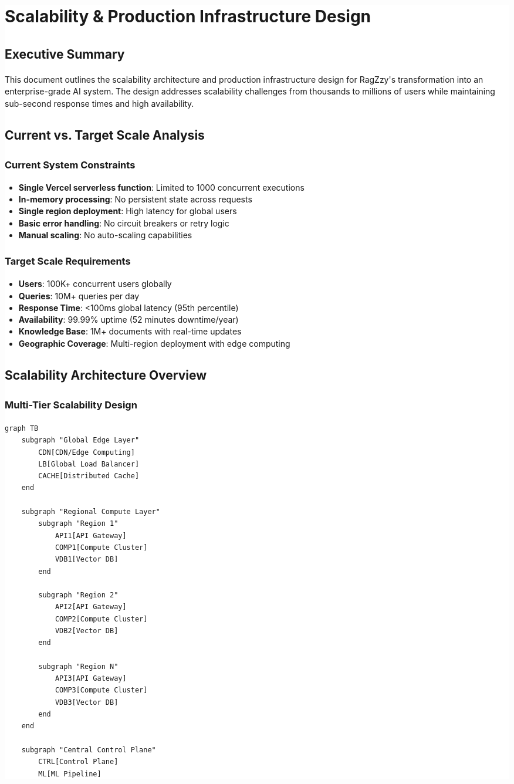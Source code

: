 # Scalability & Production Infrastructure Design

## Executive Summary

This document outlines the scalability architecture and production infrastructure design for RagZzy's transformation into an enterprise-grade AI system. The design addresses scalability challenges from thousands to millions of users while maintaining sub-second response times and high availability.

## Current vs. Target Scale Analysis

### Current System Constraints
- **Single Vercel serverless function**: Limited to 1000 concurrent executions
- **In-memory processing**: No persistent state across requests
- **Single region deployment**: High latency for global users
- **Basic error handling**: No circuit breakers or retry logic
- **Manual scaling**: No auto-scaling capabilities

### Target Scale Requirements
- **Users**: 100K+ concurrent users globally
- **Queries**: 10M+ queries per day
- **Response Time**: <100ms global latency (95th percentile)
- **Availability**: 99.99% uptime (52 minutes downtime/year)
- **Knowledge Base**: 1M+ documents with real-time updates
- **Geographic Coverage**: Multi-region deployment with edge computing

## Scalability Architecture Overview

### Multi-Tier Scalability Design

```mermaid
graph TB
    subgraph "Global Edge Layer"
        CDN[CDN/Edge Computing]
        LB[Global Load Balancer]
        CACHE[Distributed Cache]
    end
    
    subgraph "Regional Compute Layer"
        subgraph "Region 1"
            API1[API Gateway]
            COMP1[Compute Cluster]
            VDB1[Vector DB]
        end
        
        subgraph "Region 2"
            API2[API Gateway]
            COMP2[Compute Cluster]
            VDB2[Vector DB]
        end
        
        subgraph "Region N"
            API3[API Gateway]
            COMP3[Compute Cluster]
            VDB3[Vector DB]
        end
    end
    
    subgraph "Central Control Plane"
        CTRL[Control Plane]
        ML[ML Pipeline]
```